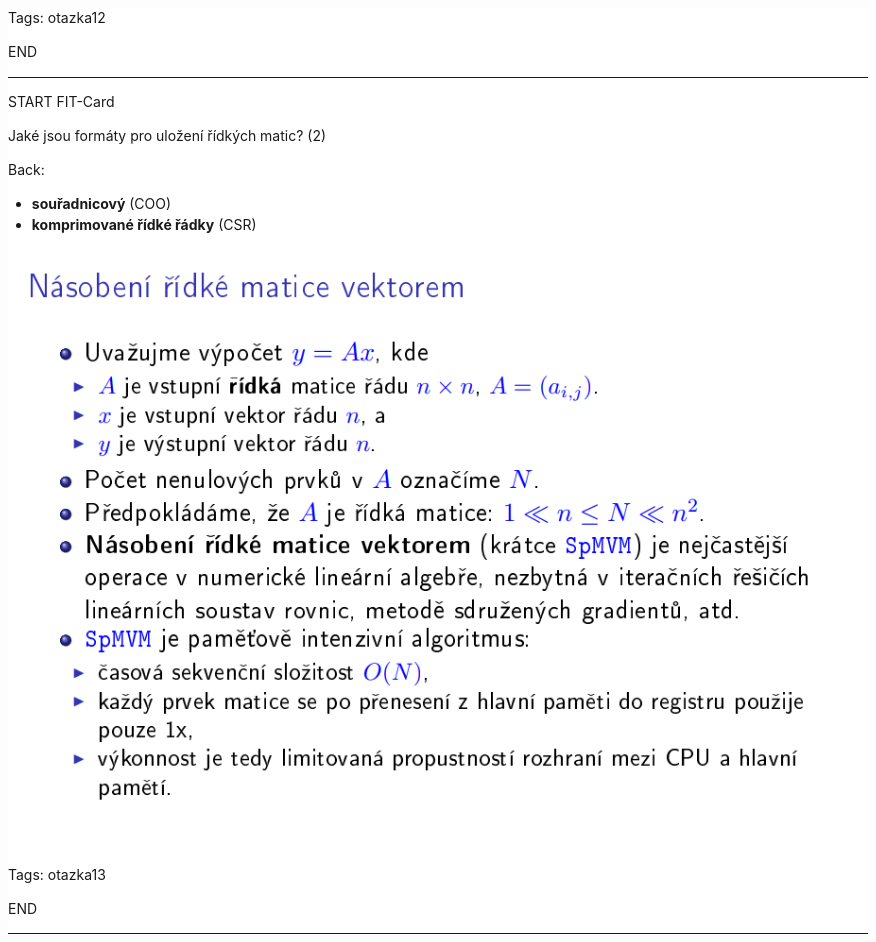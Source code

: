 
Tags: otazka12

END

---


START
FIT-Card

Jaké jsou formáty pro uložení řídkých matic? (2)

Back:

- **souřadnicový** (COO)
- **komprimované řídké řádky** (CSR)


![](../../../Assets/Pasted%20image%2020250313110032.png)


Tags: otazka13

END

---
